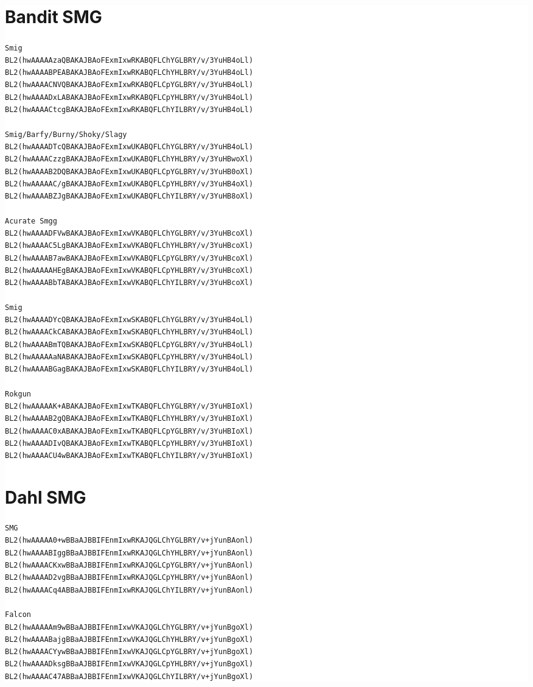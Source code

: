 # Bandit SMG

    Smig
    BL2(hwAAAAAzaQBAKAJBAoFExmIxwRKABQFLChYGLBRY/v/3YuHB4oLl)
    BL2(hwAAAABPEABAKAJBAoFExmIxwRKABQFLChYHLBRY/v/3YuHB4oLl)
    BL2(hwAAAACNVQBAKAJBAoFExmIxwRKABQFLCpYGLBRY/v/3YuHB4oLl)
    BL2(hwAAAADxLABAKAJBAoFExmIxwRKABQFLCpYHLBRY/v/3YuHB4oLl)
    BL2(hwAAAACtcgBAKAJBAoFExmIxwRKABQFLChYILBRY/v/3YuHB4oLl)

    Smig/Barfy/Burny/Shoky/Slagy
    BL2(hwAAAADTcQBAKAJBAoFExmIxwUKABQFLChYGLBRY/v/3YuHB4oLl)
    BL2(hwAAAACzzgBAKAJBAoFExmIxwUKABQFLChYHLBRY/v/3YuHBwoXl)
    BL2(hwAAAAB2DQBAKAJBAoFExmIxwUKABQFLCpYGLBRY/v/3YuHB0oXl)
    BL2(hwAAAAAC/gBAKAJBAoFExmIxwUKABQFLCpYHLBRY/v/3YuHB4oXl)
    BL2(hwAAAABZJgBAKAJBAoFExmIxwUKABQFLChYILBRY/v/3YuHB8oXl)

    Acurate Smgg
    BL2(hwAAAADFVwBAKAJBAoFExmIxwVKABQFLChYGLBRY/v/3YuHBcoXl)
    BL2(hwAAAAC5LgBAKAJBAoFExmIxwVKABQFLChYHLBRY/v/3YuHBcoXl)
    BL2(hwAAAAB7awBAKAJBAoFExmIxwVKABQFLCpYGLBRY/v/3YuHBcoXl)
    BL2(hwAAAAAHEgBAKAJBAoFExmIxwVKABQFLCpYHLBRY/v/3YuHBcoXl)
    BL2(hwAAAABbTABAKAJBAoFExmIxwVKABQFLChYILBRY/v/3YuHBcoXl)

    Smig
    BL2(hwAAAADYcQBAKAJBAoFExmIxwSKABQFLChYGLBRY/v/3YuHB4oLl)
    BL2(hwAAAACkCABAKAJBAoFExmIxwSKABQFLChYHLBRY/v/3YuHB4oLl)
    BL2(hwAAAABmTQBAKAJBAoFExmIxwSKABQFLCpYGLBRY/v/3YuHB4oLl)
    BL2(hwAAAAAaNABAKAJBAoFExmIxwSKABQFLCpYHLBRY/v/3YuHB4oLl)
    BL2(hwAAAABGagBAKAJBAoFExmIxwSKABQFLChYILBRY/v/3YuHB4oLl)

    Rokgun
    BL2(hwAAAAAK+ABAKAJBAoFExmIxwTKABQFLChYGLBRY/v/3YuHBIoXl)
    BL2(hwAAAAB2gQBAKAJBAoFExmIxwTKABQFLChYHLBRY/v/3YuHBIoXl)
    BL2(hwAAAAC0xABAKAJBAoFExmIxwTKABQFLCpYGLBRY/v/3YuHBIoXl)
    BL2(hwAAAADIvQBAKAJBAoFExmIxwTKABQFLCpYHLBRY/v/3YuHBIoXl)
    BL2(hwAAAACU4wBAKAJBAoFExmIxwTKABQFLChYILBRY/v/3YuHBIoXl)

# Dahl SMG

    SMG
    BL2(hwAAAAA0+wBBaAJBBIFEnmIxwRKAJQGLChYGLBRY/v+jYunBAonl)
    BL2(hwAAAABIggBBaAJBBIFEnmIxwRKAJQGLChYHLBRY/v+jYunBAonl)
    BL2(hwAAAACKxwBBaAJBBIFEnmIxwRKAJQGLCpYGLBRY/v+jYunBAonl)
    BL2(hwAAAAD2vgBBaAJBBIFEnmIxwRKAJQGLCpYHLBRY/v+jYunBAonl)
    BL2(hwAAAACq4ABBaAJBBIFEnmIxwRKAJQGLChYILBRY/v+jYunBAonl)

    Falcon
    BL2(hwAAAAAm9wBBaAJBBIFEnmIxwVKAJQGLChYGLBRY/v+jYunBgoXl)
    BL2(hwAAAABajgBBaAJBBIFEnmIxwVKAJQGLChYHLBRY/v+jYunBgoXl)
    BL2(hwAAAACYywBBaAJBBIFEnmIxwVKAJQGLCpYGLBRY/v+jYunBgoXl)
    BL2(hwAAAADksgBBaAJBBIFEnmIxwVKAJQGLCpYHLBRY/v+jYunBgoXl)
    BL2(hwAAAAC47ABBaAJBBIFEnmIxwVKAJQGLChYILBRY/v+jYunBgoXl)
